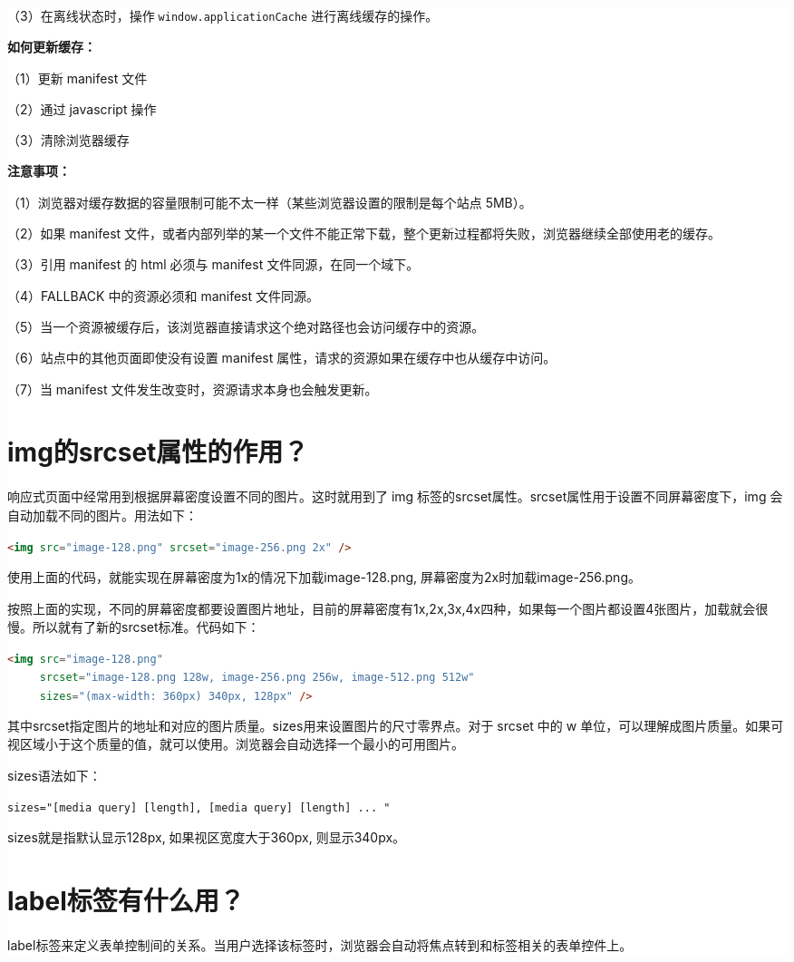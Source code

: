 （3）在离线状态时，操作 `window.applicationCache` 进行离线缓存的操作。  
  
  
**如何更新缓存：**  
  
（1）更新 manifest 文件  
   
 （2）通过 javascript 操作  
   
 （3）清除浏览器缓存  
  
  
**注意事项：**  
   
 （1）浏览器对缓存数据的容量限制可能不太一样（某些浏览器设置的限制是每个站点 5MB）。  
   
 （2）如果 manifest 文件，或者内部列举的某一个文件不能正常下载，整个更新过程都将失败，浏览器继续全部使用老的缓存。  
   
 （3）引用 manifest 的 html 必须与 manifest 文件同源，在同一个域下。  
   
 （4）FALLBACK 中的资源必须和 manifest 文件同源。  
   
 （5）当一个资源被缓存后，该浏览器直接请求这个绝对路径也会访问缓存中的资源。  
   
 （6）站点中的其他页面即使没有设置 manifest 属性，请求的资源如果在缓存中也从缓存中访问。  
  
（7）当 manifest 文件发生改变时，资源请求本身也会触发更新。  
  
# img的srcset属性的作⽤？  
  
响应式页面中经常用到根据屏幕密度设置不同的图片。这时就用到了 img 标签的srcset属性。srcset属性用于设置不同屏幕密度下，img 会自动加载不同的图片。用法如下：  
  
```html  
<img src="image-128.png" srcset="image-256.png 2x" />  
```  
  
使用上面的代码，就能实现在屏幕密度为1x的情况下加载image-128.png, 屏幕密度为2x时加载image-256.png。  
  
  
按照上面的实现，不同的屏幕密度都要设置图片地址，目前的屏幕密度有1x,2x,3x,4x四种，如果每一个图片都设置4张图片，加载就会很慢。所以就有了新的srcset标准。代码如下：  
  
```html  
<img src="image-128.png"  
     srcset="image-128.png 128w, image-256.png 256w, image-512.png 512w"  
     sizes="(max-width: 360px) 340px, 128px" />  
```  
  
其中srcset指定图片的地址和对应的图片质量。sizes用来设置图片的尺寸零界点。对于 srcset 中的 w 单位，可以理解成图片质量。如果可视区域小于这个质量的值，就可以使用。浏览器会自动选择一个最小的可用图片。  
  
  
sizes语法如下：  
  
```html  
sizes="[media query] [length], [media query] [length] ... "  
```  
  
sizes就是指默认显示128px, 如果视区宽度大于360px, 则显示340px。  
  
# label标签有什么用？  
label标签来定义表单控制间的关系。当用户选择该标签时，浏览器会自动将焦点转到和标签相关的表单控件上。  
  